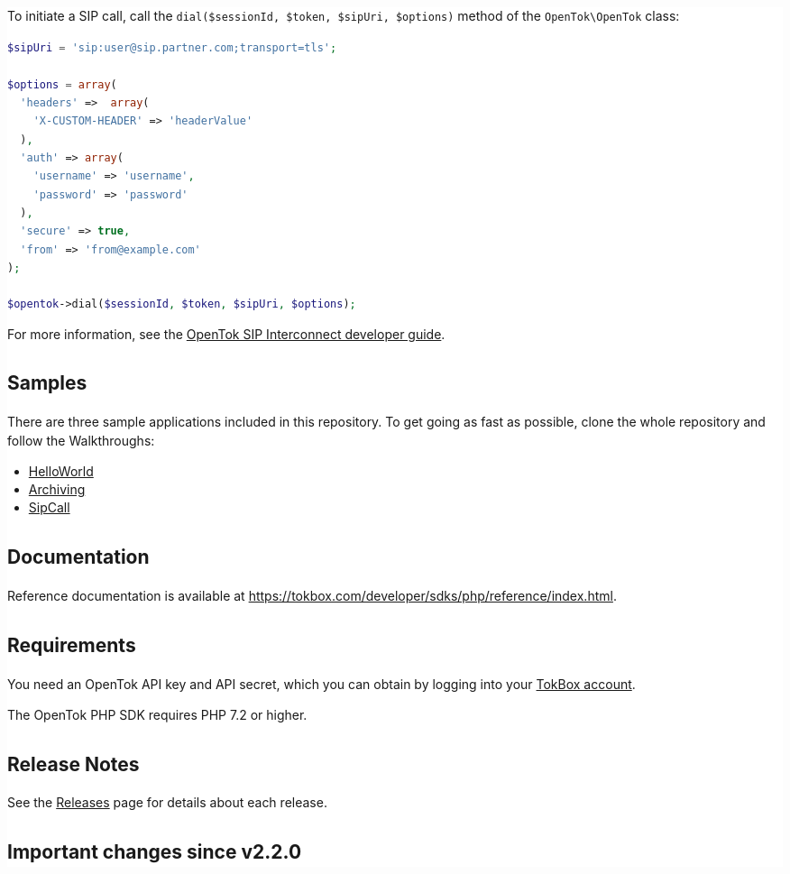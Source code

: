 To initiate a SIP call, call the `dial($sessionId, $token, $sipUri, $options)` method of the
`OpenTok\OpenTok` class:

```php
$sipUri = 'sip:user@sip.partner.com;transport=tls';

$options = array(
  'headers' =>  array(
    'X-CUSTOM-HEADER' => 'headerValue'
  ),
  'auth' => array(
    'username' => 'username',
    'password' => 'password'
  ),
  'secure' => true,
  'from' => 'from@example.com'
);

$opentok->dial($sessionId, $token, $sipUri, $options);
```

For more information, see the [OpenTok SIP Interconnect developer
guide](https://tokbox.com/developer/guides/sip/).

## Samples

There are three sample applications included in this repository. To get going as fast as possible, clone the whole
repository and follow the Walkthroughs:

- [HelloWorld](sample/HelloWorld/README.md)
- [Archiving](sample/Archiving/README.md)
- [SipCall](sample/SipCall/README.md)

## Documentation

Reference documentation is available at
<https://tokbox.com/developer/sdks/php/reference/index.html>.

## Requirements

You need an OpenTok API key and API secret, which you can obtain by logging into your
[TokBox account](https://tokbox.com/account).

The OpenTok PHP SDK requires PHP 7.2 or higher.

## Release Notes

See the [Releases](https://github.com/opentok/opentok-php-sdk/releases) page for details
about each release.

## Important changes since v2.2.0

